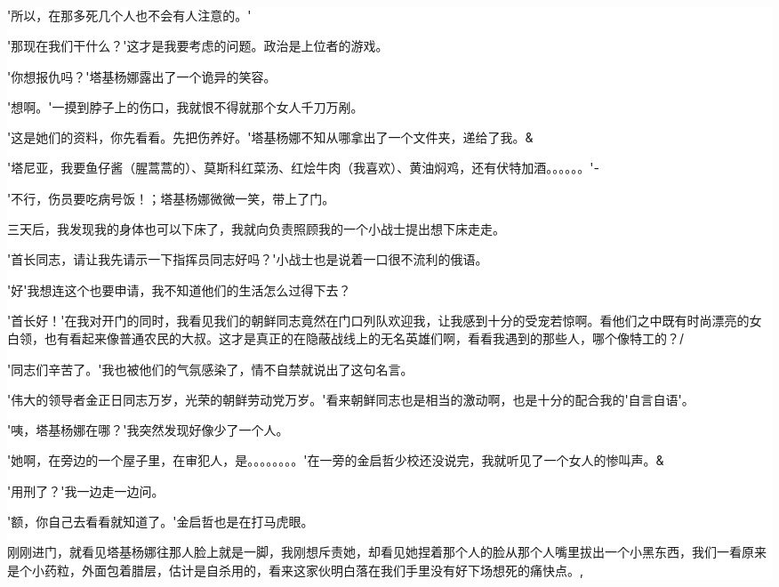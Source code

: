 

'所以，在那多死几个人也不会有人注意的。'



'那现在我们干什么？'这才是我要考虑的问题。政治是上位者的游戏。



'你想报仇吗？'塔基杨娜露出了一个诡异的笑容。



'想啊。'一摸到脖子上的伤口，我就恨不得就那个女人千刀万剐。



'这是她们的资料，你先看看。先把伤养好。'塔基杨娜不知从哪拿出了一个文件夹，递给了我。&



'塔尼亚，我要鱼仔酱（腥蒿蒿的）、莫斯科红菜汤、红烩牛肉（我喜欢）、黄油焖鸡，还有伏特加酒。。。。。。'-



'不行，伤员要吃病号饭！；塔基杨娜微微一笑，带上了门。



三天后，我发现我的身体也可以下床了，我就向负责照顾我的一个小战士提出想下床走走。



'首长同志，请让我先请示一下指挥员同志好吗？'小战士也是说着一口很不流利的俄语。



'好'我想连这个也要申请，我不知道他们的生活怎么过得下去？



'首长好！'在我对开门的同时，我看见我们的朝鲜同志竟然在门口列队欢迎我，让我感到十分的受宠若惊啊。看他们之中既有时尚漂亮的女白领，也有看起来像普通农民的大叔。这才是真正的在隐蔽战线上的无名英雄们啊，看看我遇到的那些人，哪个像特工的？/



'同志们辛苦了。'我也被他们的气氛感染了，情不自禁就说出了这句名言。



'伟大的领导者金正日同志万岁，光荣的朝鲜劳动党万岁。'看来朝鲜同志也是相当的激动啊，也是十分的配合我的'自言自语'。



'咦，塔基杨娜在哪？'我突然发现好像少了一个人。



'她啊，在旁边的一个屋子里，在审犯人，是。。。。。。。。'在一旁的金启哲少校还没说完，我就听见了一个女人的惨叫声。&



'用刑了？'我一边走一边问。



'额，你自己去看看就知道了。'金启哲也是在打马虎眼。



刚刚进门，就看见塔基杨娜往那人脸上就是一脚，我刚想斥责她，却看见她捏着那个人的脸从那个人嘴里拔出一个小黑东西，我们一看原来是个小药粒，外面包着腊层，估计是自杀用的，看来这家伙明白落在我们手里没有好下场想死的痛快点。,


